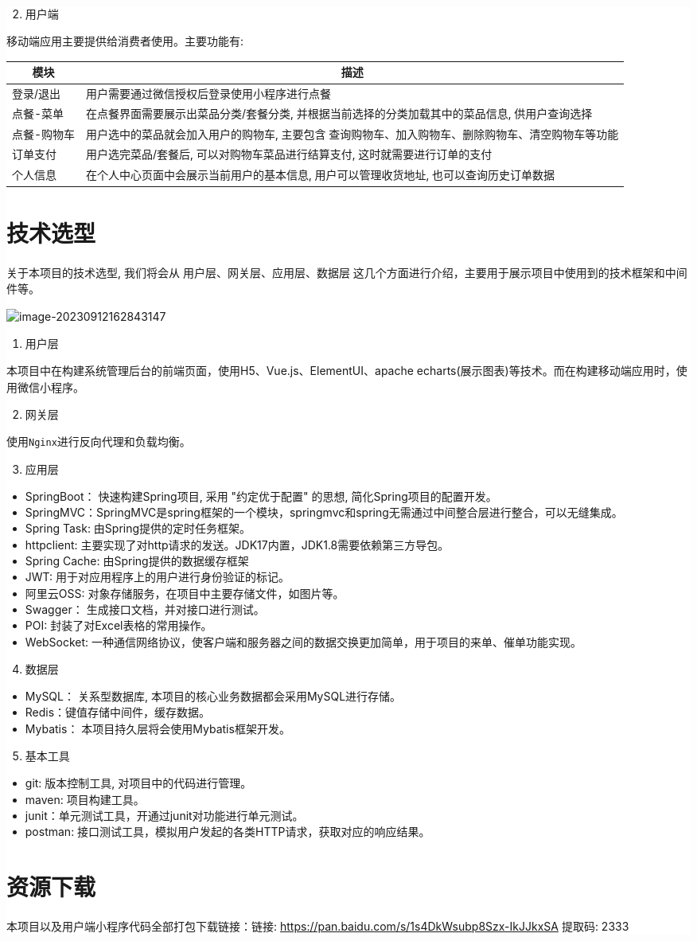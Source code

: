 2. 用户端

移动端应用主要提供给消费者使用。主要功能有:

| 模块        | 描述                                                         |
| ----------- | ------------------------------------------------------------ |
| 登录/退出   | 用户需要通过微信授权后登录使用小程序进行点餐                 |
| 点餐-菜单   | 在点餐界面需要展示出菜品分类/套餐分类, 并根据当前选择的分类加载其中的菜品信息, 供用户查询选择 |
| 点餐-购物车 | 用户选中的菜品就会加入用户的购物车, 主要包含 查询购物车、加入购物车、删除购物车、清空购物车等功能 |
| 订单支付    | 用户选完菜品/套餐后, 可以对购物车菜品进行结算支付, 这时就需要进行订单的支付 |
| 个人信息    | 在个人中心页面中会展示当前用户的基本信息, 用户可以管理收货地址, 也可以查询历史订单数据 |

# 技术选型

关于本项目的技术选型, 我们将会从 用户层、网关层、应用层、数据层 这几个方面进行介绍，主要用于展示项目中使用到的技术框架和中间件等。

![image-20230912162843147](https://s2.loli.net/2023/09/12/BrsPvZ5HuUE3Dc7.png)

1. 用户层

本项目中在构建系统管理后台的前端页面，使用H5、Vue.js、ElementUI、apache echarts(展示图表)等技术。而在构建移动端应用时，使用微信小程序。

2. 网关层

使用`Nginx`进行反向代理和负载均衡。

3. 应用层

- SpringBoot： 快速构建Spring项目, 采用 "约定优于配置" 的思想, 简化Spring项目的配置开发。
- SpringMVC：SpringMVC是spring框架的一个模块，springmvc和spring无需通过中间整合层进行整合，可以无缝集成。
- Spring Task:  由Spring提供的定时任务框架。
- httpclient:  主要实现了对http请求的发送。JDK17内置，JDK1.8需要依赖第三方导包。
- Spring Cache:  由Spring提供的数据缓存框架
- JWT:  用于对应用程序上的用户进行身份验证的标记。
- 阿里云OSS:  对象存储服务，在项目中主要存储文件，如图片等。
- Swagger： 生成接口文档，并对接口进行测试。
- POI:  封装了对Excel表格的常用操作。
- WebSocket: 一种通信网络协议，使客户端和服务器之间的数据交换更加简单，用于项目的来单、催单功能实现。

4. 数据层

- MySQL： 关系型数据库, 本项目的核心业务数据都会采用MySQL进行存储。
- Redis：键值存储中间件，缓存数据。
- Mybatis： 本项目持久层将会使用Mybatis框架开发。

5. 基本工具

- git: 版本控制工具, 对项目中的代码进行管理。
- maven: 项目构建工具。
- junit：单元测试工具，开通过junit对功能进行单元测试。
- postman:  接口测试工具，模拟用户发起的各类HTTP请求，获取对应的响应结果。

# 资源下载
本项目以及用户端小程序代码全部打包下载链接：链接: https://pan.baidu.com/s/1s4DkWsubp8Szx-IkJJkxSA 提取码: 2333 
